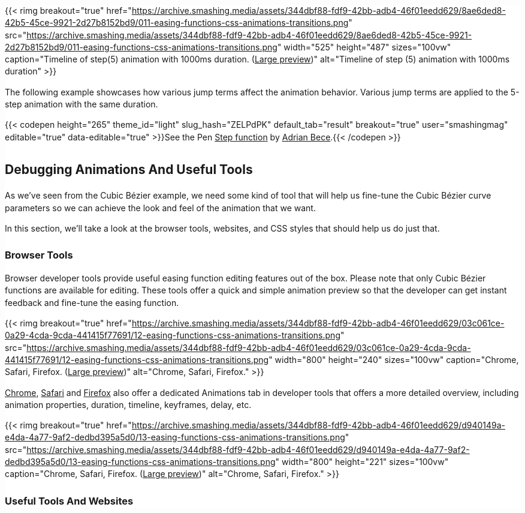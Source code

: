{{< rimg breakout="true" href="https://archive.smashing.media/assets/344dbf88-fdf9-42bb-adb4-46f01eedd629/8ae6ded8-42b5-45ce-9921-2d27b8152bd9/011-easing-functions-css-animations-transitions.png" src="https://archive.smashing.media/assets/344dbf88-fdf9-42bb-adb4-46f01eedd629/8ae6ded8-42b5-45ce-9921-2d27b8152bd9/011-easing-functions-css-animations-transitions.png" width="525" height="487" sizes="100vw" caption="Timeline of step(5) animation with 1000ms duration. (<a href='https://archive.smashing.media/assets/344dbf88-fdf9-42bb-adb4-46f01eedd629/8ae6ded8-42b5-45ce-9921-2d27b8152bd9/011-easing-functions-css-animations-transitions.png'>Large preview</a>)" alt="Timeline of step (5) animation with 1000ms duration" >}}

The following example showcases how various jump terms affect the animation behavior. Various jump terms are applied to the 5-step animation with the same duration.

{{< codepen height="265" theme_id="light" slug_hash="ZELPdPK" default_tab="result" breakout="true" user="smashingmag" editable="true" data-editable="true" >}}See the Pen [Step function](https://codepen.io/smashingmag/pen/ZELPdPK) by <a href="https://codepen.io/AdrianBece">Adrian Bece</a>.{{< /codepen >}}

## Debugging Animations And Useful Tools

As we’ve seen from the Cubic Bézier example, we need some kind of tool that will help us fine-tune the Cubic Bézier curve parameters so we can achieve the look and feel of the animation that we want.

In this section, we’ll take a look at the browser tools, websites, and CSS styles that should help us do just that.

### Browser Tools

Browser developer tools provide useful easing function editing features out of the box. Please note that only Cubic Bézier functions are available for editing. These tools offer a quick and simple animation preview so that the developer can get instant feedback and fine-tune the easing function.

{{< rimg breakout="true" href="https://archive.smashing.media/assets/344dbf88-fdf9-42bb-adb4-46f01eedd629/03c061ce-0a29-4cda-9cda-441415f77691/12-easing-functions-css-animations-transitions.png" src="https://archive.smashing.media/assets/344dbf88-fdf9-42bb-adb4-46f01eedd629/03c061ce-0a29-4cda-9cda-441415f77691/12-easing-functions-css-animations-transitions.png" width="800" height="240" sizes="100vw" caption="Chrome, Safari, Firefox. (<a href='https://archive.smashing.media/assets/344dbf88-fdf9-42bb-adb4-46f01eedd629/03c061ce-0a29-4cda-9cda-441415f77691/12-easing-functions-css-animations-transitions.png'>Large preview</a>)" alt="Chrome, Safari, Firefox." >}}

[Chrome](https://developer.chrome.com/docs/devtools/css/animations/), [Safari](https://webkit.org/blog/10266/web-animations-in-safari-13-1/) and [Firefox](https://developer.mozilla.org/en-US/docs/Tools/Page_Inspector/How_to/Work_with_animations) also offer a dedicated Animations tab in developer tools that offers a more detailed overview, including animation properties, duration, timeline, keyframes, delay, etc.

{{< rimg breakout="true" href="https://archive.smashing.media/assets/344dbf88-fdf9-42bb-adb4-46f01eedd629/d940149a-e4da-4a77-9af2-dedbd395a5d0/13-easing-functions-css-animations-transitions.png" src="https://archive.smashing.media/assets/344dbf88-fdf9-42bb-adb4-46f01eedd629/d940149a-e4da-4a77-9af2-dedbd395a5d0/13-easing-functions-css-animations-transitions.png" width="800" height="221" sizes="100vw" caption="Chrome, Safari, Firefox. (<a href='https://archive.smashing.media/assets/344dbf88-fdf9-42bb-adb4-46f01eedd629/d940149a-e4da-4a77-9af2-dedbd395a5d0/13-easing-functions-css-animations-transitions.png'>Large preview</a>)" alt="Chrome, Safari, Firefox." >}}

### Useful Tools And Websites
